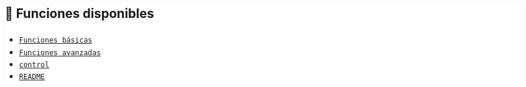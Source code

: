 ## 📘 Funciones disponibles

- [`Funciones básicas`](https://github.com/yaim0425/zzzYAIM0425-0000-lib/blob/main/Doc/Es/Basic%20functions.md)  
- [`Funciones avanzadas`](https://github.com/yaim0425/zzzYAIM0425-0000-lib/blob/main/Doc/Es/Advanced%20functions.md)  
- [`control`](https://github.com/yaim0425/zzzYAIM0425-0000-lib/blob/main/Doc/Es/control.md)  
- [`README`](https://github.com/yaim0425/zzzYAIM0425-0000-lib/blob/main/Doc/README.md)
